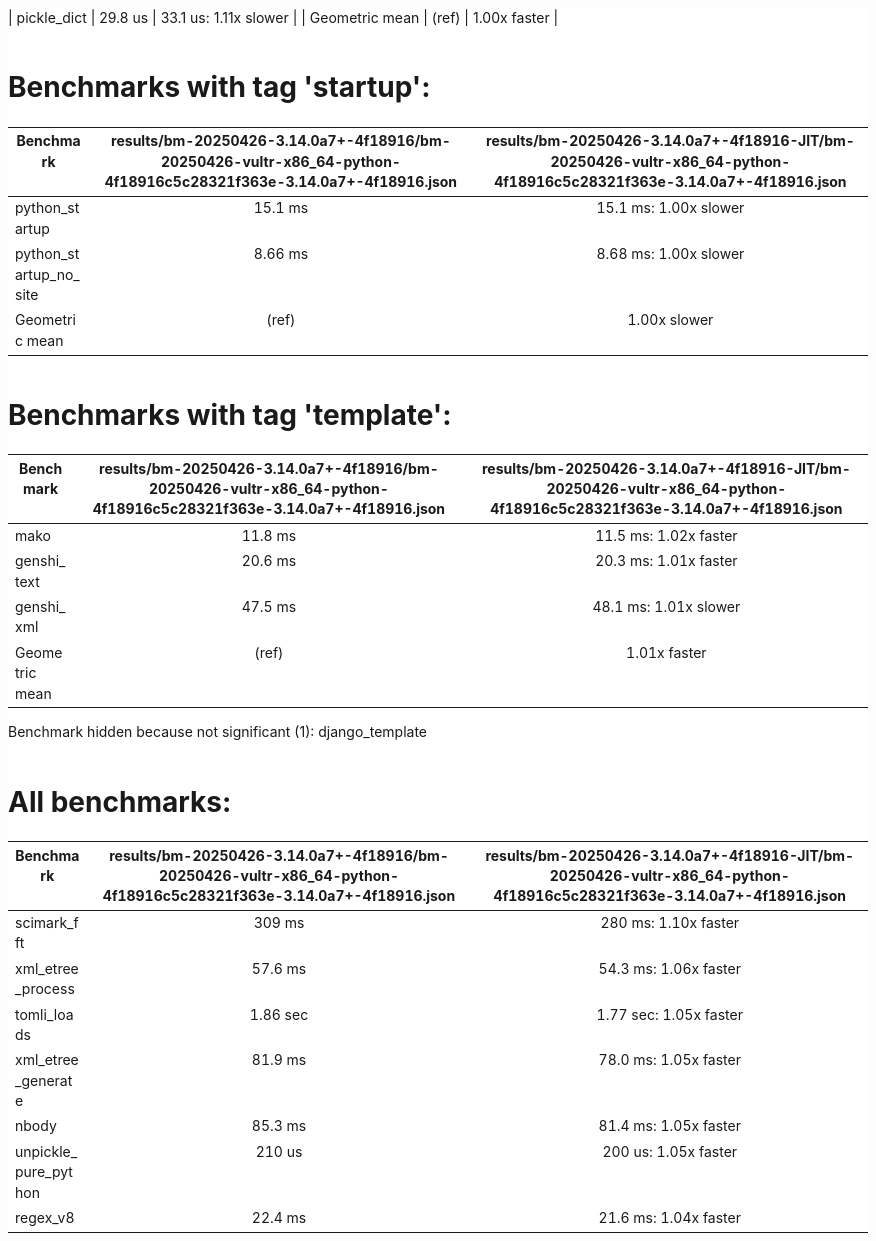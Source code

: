 | pickle_dict          | 29.8 us                                                                                                           | 33.1 us: 1.11x slower                                                                                                 |
| Geometric mean       | (ref)                                                                                                             | 1.00x faster                                                                                                          |

Benchmarks with tag 'startup':
==============================

| Benchmark              | results/bm-20250426-3.14.0a7+-4f18916/bm-20250426-vultr-x86_64-python-4f18916c5c28321f363e-3.14.0a7+-4f18916.json | results/bm-20250426-3.14.0a7+-4f18916-JIT/bm-20250426-vultr-x86_64-python-4f18916c5c28321f363e-3.14.0a7+-4f18916.json |
|------------------------|:-----------------------------------------------------------------------------------------------------------------:|:---------------------------------------------------------------------------------------------------------------------:|
| python_startup         | 15.1 ms                                                                                                           | 15.1 ms: 1.00x slower                                                                                                 |
| python_startup_no_site | 8.66 ms                                                                                                           | 8.68 ms: 1.00x slower                                                                                                 |
| Geometric mean         | (ref)                                                                                                             | 1.00x slower                                                                                                          |

Benchmarks with tag 'template':
===============================

| Benchmark      | results/bm-20250426-3.14.0a7+-4f18916/bm-20250426-vultr-x86_64-python-4f18916c5c28321f363e-3.14.0a7+-4f18916.json | results/bm-20250426-3.14.0a7+-4f18916-JIT/bm-20250426-vultr-x86_64-python-4f18916c5c28321f363e-3.14.0a7+-4f18916.json |
|----------------|:-----------------------------------------------------------------------------------------------------------------:|:---------------------------------------------------------------------------------------------------------------------:|
| mako           | 11.8 ms                                                                                                           | 11.5 ms: 1.02x faster                                                                                                 |
| genshi_text    | 20.6 ms                                                                                                           | 20.3 ms: 1.01x faster                                                                                                 |
| genshi_xml     | 47.5 ms                                                                                                           | 48.1 ms: 1.01x slower                                                                                                 |
| Geometric mean | (ref)                                                                                                             | 1.01x faster                                                                                                          |

Benchmark hidden because not significant (1): django_template

All benchmarks:
===============

| Benchmark                  | results/bm-20250426-3.14.0a7+-4f18916/bm-20250426-vultr-x86_64-python-4f18916c5c28321f363e-3.14.0a7+-4f18916.json | results/bm-20250426-3.14.0a7+-4f18916-JIT/bm-20250426-vultr-x86_64-python-4f18916c5c28321f363e-3.14.0a7+-4f18916.json |
|----------------------------|:-----------------------------------------------------------------------------------------------------------------:|:---------------------------------------------------------------------------------------------------------------------:|
| scimark_fft                | 309 ms                                                                                                            | 280 ms: 1.10x faster                                                                                                  |
| xml_etree_process          | 57.6 ms                                                                                                           | 54.3 ms: 1.06x faster                                                                                                 |
| tomli_loads                | 1.86 sec                                                                                                          | 1.77 sec: 1.05x faster                                                                                                |
| xml_etree_generate         | 81.9 ms                                                                                                           | 78.0 ms: 1.05x faster                                                                                                 |
| nbody                      | 85.3 ms                                                                                                           | 81.4 ms: 1.05x faster                                                                                                 |
| unpickle_pure_python       | 210 us                                                                                                            | 200 us: 1.05x faster                                                                                                  |
| regex_v8                   | 22.4 ms                                                                                                           | 21.6 ms: 1.04x faster                                                                                                 |
